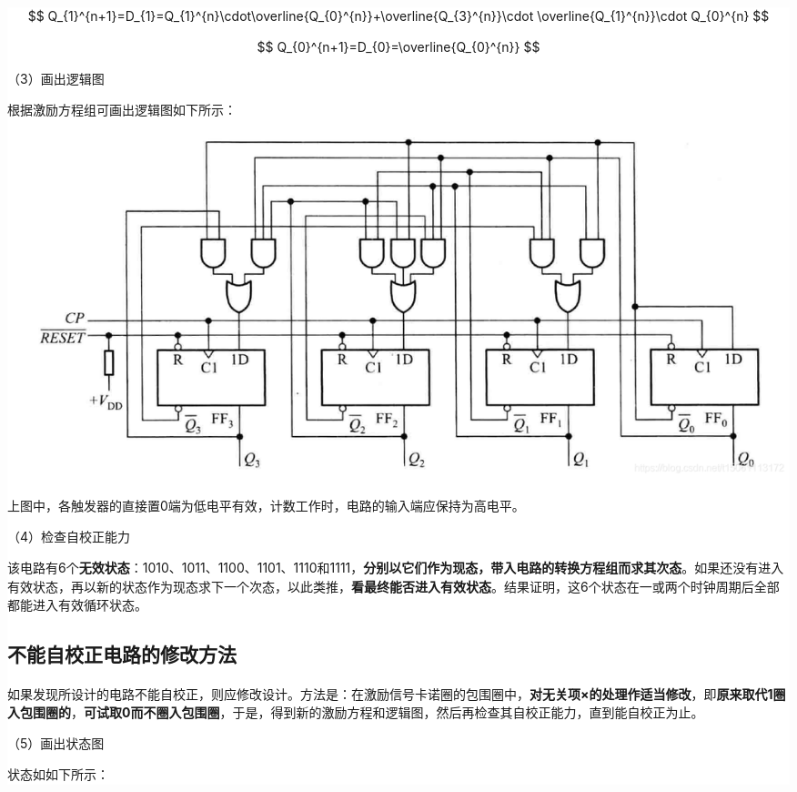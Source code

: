 $$ Q_{1}^{n+1}=D_{1}=Q_{1}^{n}\cdot\overline{Q_{0}^{n}}+\overline{Q_{3}^{n}}\cdot \overline{Q_{1}^{n}}\cdot Q_{0}^{n} $$

$$ Q_{0}^{n+1}=D_{0}=\overline{Q_{0}^{n}} $$

（3）画出逻辑图

根据激励方程组可画出逻辑图如下所示：

![img](docs/IC/25-STA/attachments/时序分析/20200325205807749.bmp)

上图中，各触发器的直接置0端为低电平有效，计数工作时，电路的![\overline{RESET}](https://private.codecogs.com/gif.latex?%5Coverline%7BRESET%7D)输入端应保持为高电平。 

（4）检查自校正能力

该电路有6个**无效状态**：1010、1011、1100、1101、1110和1111，**分别以它们作为现态，带入电路的转换方程组而求其次态**。如果还没有进入有效状态，再以新的状态作为现态求下一个次态，以此类推，**看最终能否进入有效状态**。结果证明，这6个状态在一或两个时钟周期后全部都能进入有效循环状态。

## 不能自校正电路的修改方法

如果发现所设计的电路不能自校正，则应修改设计。方法是：在激励信号卡诺圈的包围圈中，**对无关项×的处理作适当修改**，即**原来取代1圈入包围圈的**，**可试取0而不圈入包围圈**，于是，得到新的激励方程和逻辑图，然后再检查其自校正能力，直到能自校正为止。

（5）画出状态图

状态如如下所示：
